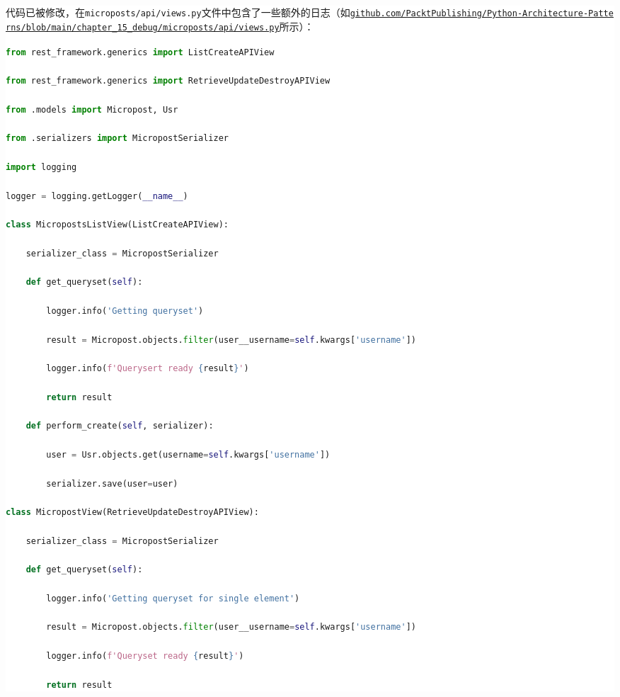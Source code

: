 代码已被修改，在`microposts/api/views.py`文件中包含了一些额外的日志（如[`github.com/PacktPublishing/Python-Architecture-Patterns/blob/main/chapter_15_debug/microposts/api/views.py`](https://github.com/PacktPublishing/Python-Architecture-Patterns/blob/main/chapter_15_debug/microposts/api/views.py)所示）：

```py
from rest_framework.generics import ListCreateAPIView

from rest_framework.generics import RetrieveUpdateDestroyAPIView

from .models import Micropost, Usr

from .serializers import MicropostSerializer

import logging

logger = logging.getLogger(__name__)

class MicropostsListView(ListCreateAPIView):

    serializer_class = MicropostSerializer

    def get_queryset(self):

        logger.info('Getting queryset')

        result = Micropost.objects.filter(user__username=self.kwargs['username'])

        logger.info(f'Querysert ready {result}')

        return result

    def perform_create(self, serializer):

        user = Usr.objects.get(username=self.kwargs['username'])

        serializer.save(user=user)

class MicropostView(RetrieveUpdateDestroyAPIView):

    serializer_class = MicropostSerializer

    def get_queryset(self):

        logger.info('Getting queryset for single element')

        result = Micropost.objects.filter(user__username=self.kwargs['username'])

        logger.info(f'Queryset ready {result}')

        return result 
```
